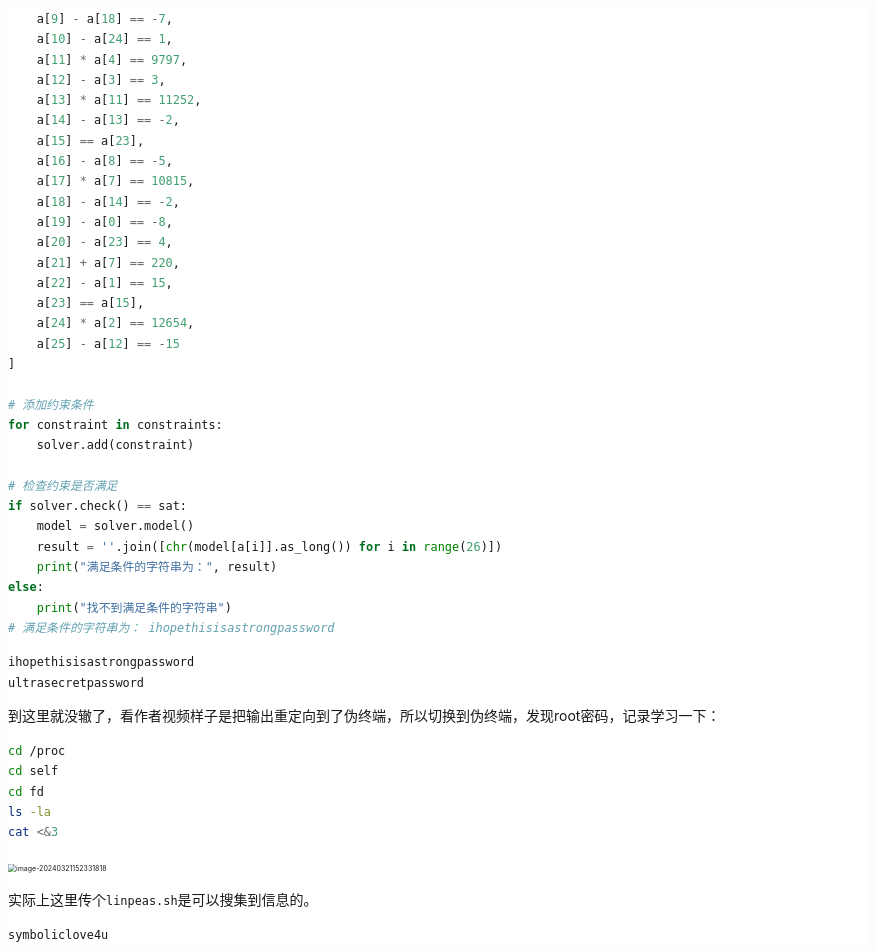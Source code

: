 ```python
    a[9] - a[18] == -7,
    a[10] - a[24] == 1,
    a[11] * a[4] == 9797,
    a[12] - a[3] == 3,
    a[13] * a[11] == 11252,
    a[14] - a[13] == -2,
    a[15] == a[23],
    a[16] - a[8] == -5,
    a[17] * a[7] == 10815,
    a[18] - a[14] == -2,
    a[19] - a[0] == -8,
    a[20] - a[23] == 4,
    a[21] + a[7] == 220,
    a[22] - a[1] == 15,
    a[23] == a[15],
    a[24] * a[2] == 12654,
    a[25] - a[12] == -15
]

# 添加约束条件
for constraint in constraints:
    solver.add(constraint)

# 检查约束是否满足
if solver.check() == sat:
    model = solver.model()
    result = ''.join([chr(model[a[i]].as_long()) for i in range(26)])
    print("满足条件的字符串为：", result)
else:
    print("找不到满足条件的字符串")
# 满足条件的字符串为： ihopethisisastrongpassword
```

```apl
ihopethisisastrongpassword
ultrasecretpassword
```

到这里就没辙了，看作者视频样子是把输出重定向到了伪终端，所以切换到伪终端，发现root密码，记录学习一下：

```bash
cd /proc
cd self
cd fd
ls -la
cat <&3
```

<img src="https://pic-for-be.oss-cn-hangzhou.aliyuncs.com/img/202403211527084.png" alt="image-20240321152331818" style="zoom:50%;" />

实际上这里传个`linpeas.sh`是可以搜集到信息的。

```apl
symboliclove4u
```
